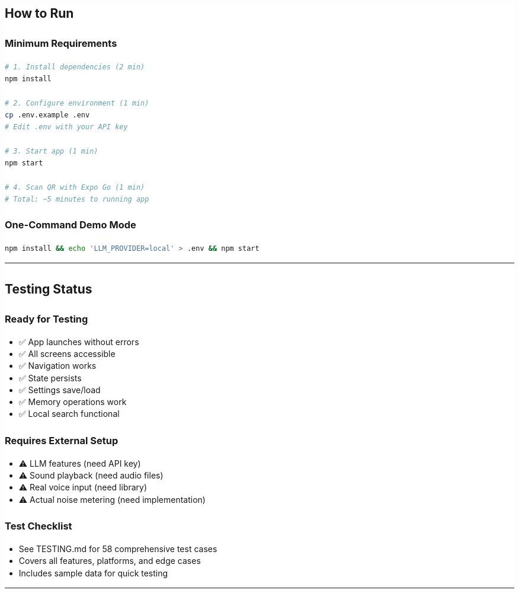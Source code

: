 
## How to Run

### Minimum Requirements
```bash
# 1. Install dependencies (2 min)
npm install

# 2. Configure environment (1 min)
cp .env.example .env
# Edit .env with your API key

# 3. Start app (1 min)
npm start

# 4. Scan QR with Expo Go (1 min)
# Total: ~5 minutes to running app
```

### One-Command Demo Mode
```bash
npm install && echo 'LLM_PROVIDER=local' > .env && npm start
```

---

## Testing Status

### Ready for Testing
- ✅ App launches without errors
- ✅ All screens accessible
- ✅ Navigation works
- ✅ State persists
- ✅ Settings save/load
- ✅ Memory operations work
- ✅ Local search functional

### Requires External Setup
- ⚠️ LLM features (need API key)
- ⚠️ Sound playback (need audio files)
- ⚠️ Real voice input (need library)
- ⚠️ Actual noise metering (need implementation)

### Test Checklist
- See TESTING.md for 58 comprehensive test cases
- Covers all features, platforms, and edge cases
- Includes sample data for quick testing

---
